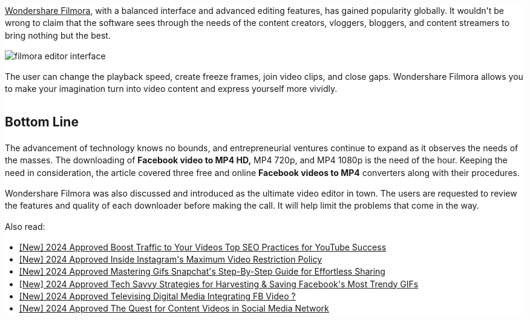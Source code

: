[Wondershare Filmora](https://tools.techidaily.com/wondershare/filmora/download/), with a balanced interface and advanced editing features, has gained popularity globally. It wouldn't be wrong to claim that the software sees through the needs of the content creators, vloggers, bloggers, and content streamers to bring nothing but the best.

![filmora editor interface](https://images.wondershare.com/filmora/article-images/2021/convert-facebook-video-to-mp4-9.jpg)

The user can change the playback speed, create freeze frames, join video clips, and close gaps. Wondershare Filmora allows you to make your imagination turn into video content and express yourself more vividly.

## Bottom Line

The advancement of technology knows no bounds, and entrepreneurial ventures continue to expand as it observes the needs of the masses. The downloading of **Facebook video to MP4 HD,** MP4 720p, and MP4 1080p is the need of the hour. Keeping the need in consideration, the article covered three free and online **Facebook videos to MP4** converters along with their procedures.

Wondershare Filmora was also discussed and introduced as the ultimate video editor in town. The users are requested to review the features and quality of each downloader before making the call. It will help limit the problems that come in the way.

<ins class="adsbygoogle"
     style="display:block"
     data-ad-format="autorelaxed"
     data-ad-client="ca-pub-7571918770474297"
     data-ad-slot="1223367746"></ins>

<ins class="adsbygoogle"
     style="display:block"
     data-ad-format="autorelaxed"
     data-ad-client="ca-pub-7571918770474297"
     data-ad-slot="1223367746"></ins>



<ins class="adsbygoogle"
     style="display:block"
     data-ad-client="ca-pub-7571918770474297"
     data-ad-slot="8358498916"
     data-ad-format="auto"
     data-full-width-responsive="true"></ins>




<span class="atpl-alsoreadstyle">Also read:</span>
<div><ul>
<li><a href="https://youtube-data.techidaily.com/024-approved-boost-traffic-to-your-videos-top-seo-practices-for-youtube-success/"><u>[New] 2024 Approved  Boost Traffic to Your Videos  Top SEO Practices for YouTube Success</u></a></li>
<li><a href="https://instagram-clips.techidaily.com/new-2024-approved-inside-instagrams-maximum-video-restriction-policy/"><u>[New] 2024 Approved  Inside Instagram's Maximum Video Restriction Policy</u></a></li>
<li><a href="https://snapchat-videos.techidaily.com/new-2024-approved-mastering-gifs-snapchats-step-by-step-guide-for-effortless-sharing/"><u>[New] 2024 Approved  Mastering Gifs  Snapchat's Step-By-Step Guide for Effortless Sharing</u></a></li>
<li><a href="https://facebook-clips.techidaily.com/new-2024-approved-tech-savvy-strategies-for-harvesting-and-saving-facebooks-most-trendy-gifs/"><u>[New] 2024 Approved  Tech Savvy Strategies for Harvesting & Saving Facebook's Most Trendy GIFs</u></a></li>
<li><a href="https://facebook-clips.techidaily.com/new-2024-approved-televising-digital-media-integrating-fb-video/"><u>[New] 2024 Approved  Televising Digital Media  Integrating FB Video ?</u></a></li>
<li><a href="https://facebook-clips.techidaily.com/new-2024-approved-the-quest-for-content-videos-in-social-media-network/"><u>[New] 2024 Approved  The Quest for Content  Videos in Social Media Network</u></a></li>